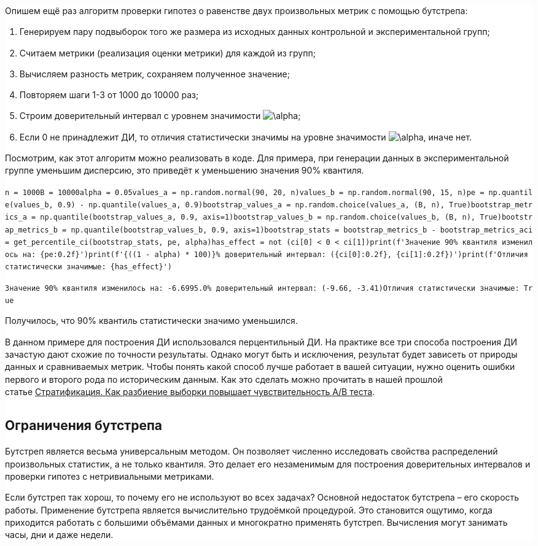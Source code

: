 Опишем ещё раз алгоритм проверки гипотез о равенстве двух произвольных метрик с помощью бутстрепа:

1. Генерируем пару подвыборок того же размера из исходных данных контрольной и экспериментальной групп;
    
2. Считаем метрики (реализация оценки метрики) для каждой из групп;
    
3. Вычисляем разность метрик, сохраняем полученное значение;
    
4. Повторяем шаги 1-3 от 1000 до 10000 раз;
    
5. Строим доверительный интервал с уровнем значимости ![\alpha](https://habrastorage.org/getpro/habr/upload_files/0e1/772/f61/0e1772f616d3e681bf684f5c65200a9e.svg);
    
6. Если 0 не принадлежит ДИ, то отличия статистически значимы на уровне значимости ![\alpha](https://habrastorage.org/getpro/habr/upload_files/72c/6b8/e1f/72c6b8e1f220de9720bf81c7f4ba6567.svg), иначе нет. 
    

Посмотрим, как этот алгоритм можно реализовать в коде. Для примера, при генерации данных в экспериментальной группе уменьшим дисперсию, это приведёт к уменьшению значения 90% квантиля.

```
n = 1000B = 10000alpha = 0.05values_a = np.random.normal(90, 20, n)values_b = np.random.normal(90, 15, n)pe = np.quantile(values_b, 0.9) - np.quantile(values_a, 0.9)bootstrap_values_a = np.random.choice(values_a, (B, n), True)bootstrap_metrics_a = np.quantile(bootstrap_values_a, 0.9, axis=1)bootstrap_values_b = np.random.choice(values_b, (B, n), True)bootstrap_metrics_b = np.quantile(bootstrap_values_b, 0.9, axis=1)bootstrap_stats = bootstrap_metrics_b - bootstrap_metrics_aci = get_percentile_ci(bootstrap_stats, pe, alpha)has_effect = not (ci[0] < 0 < ci[1])print(f'Значение 90% квантиля изменилось на: {pe:0.2f}')print(f'{((1 - alpha) * 100)}% доверительный интервал: ({ci[0]:0.2f}, {ci[1]:0.2f})')print(f'Отличия статистически значимые: {has_effect}')
```

```
Значение 90% квантиля изменилось на: -6.6995.0% доверительный интервал: (-9.66, -3.41)Отличия статистически значимые: True
```

Получилось, что 90% квантиль статистически значимо уменьшился.

В данном примере для построения ДИ использовался перцентильный ДИ. На практике все три способа построения ДИ зачастую дают схожие по точности результаты. Однако могут быть и исключения, результат будет зависеть от природы данных и сравниваемых метрик. Чтобы понять какой способ лучше работает в вашей ситуации, нужно оценить ошибки первого и второго рода по историческим данным. Как это сделать можно прочитать в нашей прошлой статье [Стратификация. Как разбиение выборки повышает чувствительность A/B теста](https://habr.com/ru/company/X5Tech/blog/596279/).

## Ограничения бутстрепа

Бутстреп является весьма универсальным методом. Он позволяет численно исследовать свойства распределений произвольных статистик, а не только квантиля. Это делает его незаменимым для построения доверительных интервалов и проверки гипотез с нетривиальными метриками.

Если бутстреп так хорош, то почему его не используют во всех задачах? Основной недостаток бутстрепа – его скорость работы. Применение бутстрепа является вычислительно трудоёмкой процедурой. Это становится ощутимо, когда приходится работать с большими объёмами данных и многократно применять бутстреп. Вычисления могут занимать часы, дни и даже недели.
